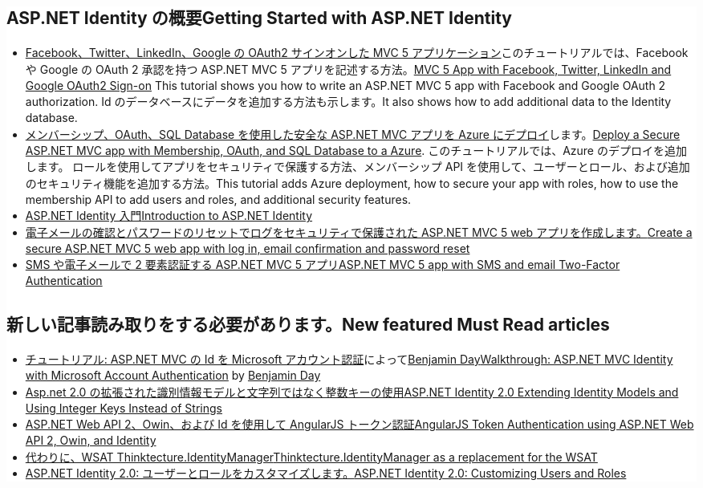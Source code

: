 <a id="gettingstarted"></a>
## <a name="getting-started-with-aspnet-identity"></a><span data-ttu-id="5e0ef-117">ASP.NET Identity の概要</span><span class="sxs-lookup"><span data-stu-id="5e0ef-117">Getting Started with ASP.NET Identity</span></span>

- <span data-ttu-id="5e0ef-118">[Facebook、Twitter、LinkedIn、Google の OAuth2 サインオンした MVC 5 アプリケーション](../../../mvc/overview/security/create-an-aspnet-mvc-5-app-with-facebook-and-google-oauth2-and-openid-sign-on.md)このチュートリアルでは、Facebook や Google の OAuth 2 承認を持つ ASP.NET MVC 5 アプリを記述する方法。</span><span class="sxs-lookup"><span data-stu-id="5e0ef-118">[MVC 5 App with Facebook, Twitter, LinkedIn and Google OAuth2 Sign-on](../../../mvc/overview/security/create-an-aspnet-mvc-5-app-with-facebook-and-google-oauth2-and-openid-sign-on.md) This tutorial shows you how to write an ASP.NET MVC 5 app with Facebook and Google OAuth 2 authorization.</span></span> <span data-ttu-id="5e0ef-119">Id のデータベースにデータを追加する方法も示します。</span><span class="sxs-lookup"><span data-stu-id="5e0ef-119">It also shows how to add additional data to the Identity database.</span></span>
- <span data-ttu-id="5e0ef-120">[メンバーシップ、OAuth、SQL Database を使用した安全な ASP.NET MVC アプリを Azure にデプロイ](https://docs.microsoft.com/aspnet/core/security/authorization/secure-data)します。</span><span class="sxs-lookup"><span data-stu-id="5e0ef-120">[Deploy a Secure ASP.NET MVC app with Membership, OAuth, and SQL Database to a Azure](https://docs.microsoft.com/aspnet/core/security/authorization/secure-data).</span></span> <span data-ttu-id="5e0ef-121">このチュートリアルでは、Azure のデプロイを追加します。 ロールを使用してアプリをセキュリティで保護する方法、メンバーシップ API を使用して、ユーザーとロール、および追加のセキュリティ機能を追加する方法。</span><span class="sxs-lookup"><span data-stu-id="5e0ef-121">This tutorial adds Azure deployment, how to secure your app with roles, how to use the membership API to add users and roles, and additional security features.</span></span>
- [<span data-ttu-id="5e0ef-122">ASP.NET Identity 入門</span><span class="sxs-lookup"><span data-stu-id="5e0ef-122">Introduction to ASP.NET Identity</span></span>](introduction-to-aspnet-identity.md)
- [<span data-ttu-id="5e0ef-123">電子メールの確認とパスワードのリセットでログをセキュリティで保護された ASP.NET MVC 5 web アプリを作成します。</span><span class="sxs-lookup"><span data-stu-id="5e0ef-123">Create a secure ASP.NET MVC 5 web app with log in, email confirmation and password reset</span></span>](../../../mvc/overview/security/create-an-aspnet-mvc-5-web-app-with-email-confirmation-and-password-reset.md)
- [<span data-ttu-id="5e0ef-124">SMS や電子メールで 2 要素認証する ASP.NET MVC 5 アプリ</span><span class="sxs-lookup"><span data-stu-id="5e0ef-124">ASP.NET MVC 5 app with SMS and email Two-Factor Authentication</span></span>](../../../mvc/overview/security/aspnet-mvc-5-app-with-sms-and-email-two-factor-authentication.md)

<a id="feat"></a>
## <a name="new-featured-must-read-articles"></a><span data-ttu-id="5e0ef-125">新しい記事読み取りをする必要があります。</span><span class="sxs-lookup"><span data-stu-id="5e0ef-125">New featured Must Read articles</span></span>

- <span data-ttu-id="5e0ef-126">[チュートリアル: ASP.NET MVC の Id を Microsoft アカウント認証](http://www.benday.com/2014/02/25/walkthrough-asp-net-mvc-identity-with-microsoft-account-authentication/)によって[Benjamin Day](http://www.benday.com/about/)</span><span class="sxs-lookup"><span data-stu-id="5e0ef-126">[Walkthrough: ASP.NET MVC Identity with Microsoft Account Authentication](http://www.benday.com/2014/02/25/walkthrough-asp-net-mvc-identity-with-microsoft-account-authentication/) by [Benjamin Day](http://www.benday.com/about/)</span></span>
- [<span data-ttu-id="5e0ef-127">Asp.net 2.0 の拡張された識別情報モデルと文字列ではなく整数キーの使用</span><span class="sxs-lookup"><span data-stu-id="5e0ef-127">ASP.NET Identity 2.0 Extending Identity Models and Using Integer Keys Instead of Strings</span></span>](http://typecastexception.com/post/2014/07/13/ASPNET-Identity-20-Extending-Identity-Models-and-Using-Integer-Keys-Instead-of-Strings.aspx)
- [<span data-ttu-id="5e0ef-128">ASP.NET Web API 2、Owin、および Id を使用して AngularJS トークン認証</span><span class="sxs-lookup"><span data-stu-id="5e0ef-128">AngularJS Token Authentication using ASP.NET Web API 2, Owin, and Identity</span></span>](http://bitoftech.net/2014/06/09/angularjs-token-authentication-using-asp-net-web-api-2-owin-asp-net-identity/)
- [<span data-ttu-id="5e0ef-129">代わりに、WSAT Thinktecture.IdentityManager</span><span class="sxs-lookup"><span data-stu-id="5e0ef-129">Thinktecture.IdentityManager as a replacement for the WSAT</span></span>](http://www.hanselman.com/blog/ThinktectureIdentityManagerAsAReplacementForTheASPNETWebSiteAdministrationTool.aspx)
- [<span data-ttu-id="5e0ef-130">ASP.NET Identity 2.0: ユーザーとロールをカスタマイズします。</span><span class="sxs-lookup"><span data-stu-id="5e0ef-130">ASP.NET Identity 2.0: Customizing Users and Roles</span></span>](http://typecastexception.com/post/2014/06/22/ASPNET-Identity-20-Customizing-Users-and-Roles.aspx)
